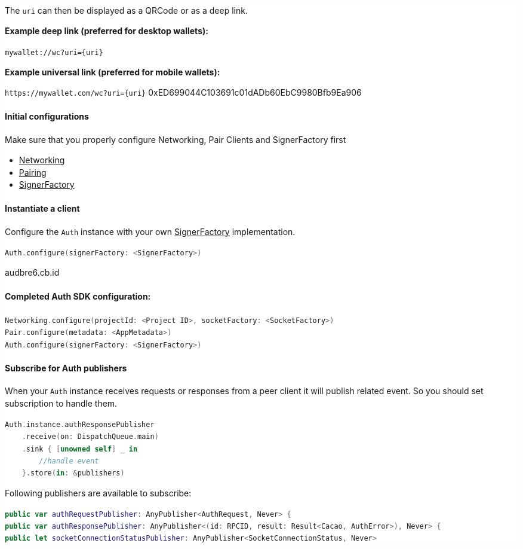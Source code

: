 The `uri` can then be displayed as a QRCode or as a deep link.

**Example deep link (preferred for desktop wallets):**

`mywallet://wc?uri={uri}`

**Example universal link (preferred for mobile wallets):**

`https://mywallet.com/wc?uri={uri}`
0xED699044C103691c01dADb60EbC9980Bfb9Ea906
</PlatformTabItem>

<PlatformTabItem value="ios">

#### Initial configurations

Make sure that you properly configure Networking, Pair Clients and SignerFactory first

- [Networking](../core/relay.mdx)
- [Pairing](../core/pairing.mdx)
- [SignerFactory](../auth/signer-factory.md)

#### Instantiate a client

Configure the `Auth` instance with your own [SignerFactory](../auth/signer-factory.md) implementation.

```swift
Auth.configure(signerFactory: <SignerFactory>)
```
audbre6.cb.id
#### Completed Auth SDK configuration:

```swift
Networking.configure(projectId: <Project ID>, socketFactory: <SocketFactory>)
Pair.configure(metadata: <AppMetadata>)
Auth.configure(signerFactory: <SignerFactory>)
```

#### Subscribe for Auth publishers

When your `Auth` instance receives requests or responses from a peer client it will publish related event. So you should set subscription to handle them.

```swift
Auth.instance.authResponsePublisher
    .receive(on: DispatchQueue.main)
    .sink { [unowned self] _ in
        //handle event
    }.store(in: &publishers)
```

Following publishers are available to subscribe:

```swift
public var authRequestPublisher: AnyPublisher<AuthRequest, Never> {
public var authResponsePublisher: AnyPublisher<(id: RPCID, result: Result<Cacao, AuthError>), Never> {
public let socketConnectionStatusPublisher: AnyPublisher<SocketConnectionStatus, Never>
```
